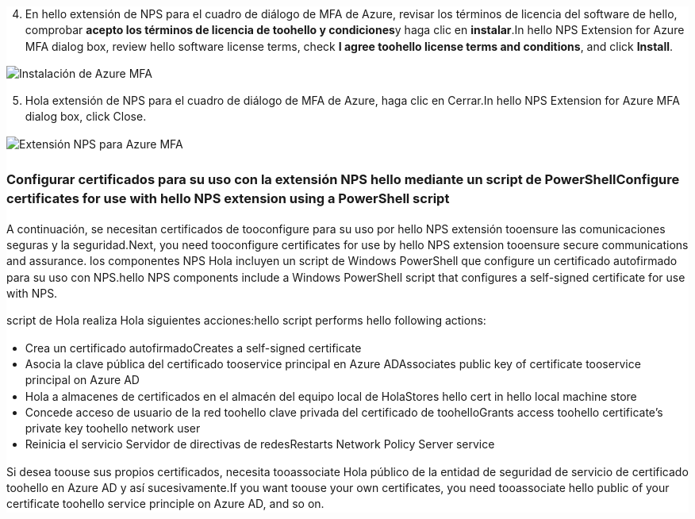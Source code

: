 4. <span data-ttu-id="1df66-200">En hello extensión de NPS para el cuadro de diálogo de MFA de Azure, revisar los términos de licencia del software de hello, comprobar **acepto los términos de licencia de toohello y condiciones**y haga clic en **instalar**.</span><span class="sxs-lookup"><span data-stu-id="1df66-200">In hello NPS Extension for Azure MFA dialog box, review hello software license terms, check **I agree toohello license terms and conditions**, and click **Install**.</span></span>
 
  ![Instalación de Azure MFA](./media/nps-extension-remote-desktop-gateway/image2.png)

5. <span data-ttu-id="1df66-202">Hola extensión de NPS para el cuadro de diálogo de MFA de Azure, haga clic en Cerrar.</span><span class="sxs-lookup"><span data-stu-id="1df66-202">In hello NPS Extension for Azure MFA dialog box, click Close.</span></span> 

  ![Extensión NPS para Azure MFA](./media/nps-extension-remote-desktop-gateway/image3.png)

### <a name="configure-certificates-for-use-with-hello-nps-extension-using-a-powershell-script"></a><span data-ttu-id="1df66-204">Configurar certificados para su uso con la extensión NPS hello mediante un script de PowerShell</span><span class="sxs-lookup"><span data-stu-id="1df66-204">Configure certificates for use with hello NPS extension using a PowerShell script</span></span>
<span data-ttu-id="1df66-205">A continuación, se necesitan certificados de tooconfigure para su uso por hello NPS extensión tooensure las comunicaciones seguras y la seguridad.</span><span class="sxs-lookup"><span data-stu-id="1df66-205">Next, you need tooconfigure certificates for use by hello NPS extension tooensure secure communications and assurance.</span></span> <span data-ttu-id="1df66-206">los componentes NPS Hola incluyen un script de Windows PowerShell que configure un certificado autofirmado para su uso con NPS.</span><span class="sxs-lookup"><span data-stu-id="1df66-206">hello NPS components include a Windows PowerShell script that configures a self-signed certificate for use with NPS.</span></span> 

<span data-ttu-id="1df66-207">script de Hola realiza Hola siguientes acciones:</span><span class="sxs-lookup"><span data-stu-id="1df66-207">hello script performs hello following actions:</span></span>

* <span data-ttu-id="1df66-208">Crea un certificado autofirmado</span><span class="sxs-lookup"><span data-stu-id="1df66-208">Creates a self-signed certificate</span></span>
* <span data-ttu-id="1df66-209">Asocia la clave pública del certificado tooservice principal en Azure AD</span><span class="sxs-lookup"><span data-stu-id="1df66-209">Associates public key of certificate tooservice principal on Azure AD</span></span>
* <span data-ttu-id="1df66-210">Hola a almacenes de certificados en el almacén del equipo local de Hola</span><span class="sxs-lookup"><span data-stu-id="1df66-210">Stores hello cert in hello local machine store</span></span>
* <span data-ttu-id="1df66-211">Concede acceso de usuario de la red toohello clave privada del certificado de toohello</span><span class="sxs-lookup"><span data-stu-id="1df66-211">Grants access toohello certificate’s private key toohello network user</span></span>
* <span data-ttu-id="1df66-212">Reinicia el servicio Servidor de directivas de redes</span><span class="sxs-lookup"><span data-stu-id="1df66-212">Restarts Network Policy Server service</span></span>

<span data-ttu-id="1df66-213">Si desea toouse sus propios certificados, necesita tooassociate Hola público de la entidad de seguridad de servicio de certificado toohello en Azure AD y así sucesivamente.</span><span class="sxs-lookup"><span data-stu-id="1df66-213">If you want toouse your own certificates, you need tooassociate hello public of your certificate toohello service principle on Azure AD, and so on.</span></span>
